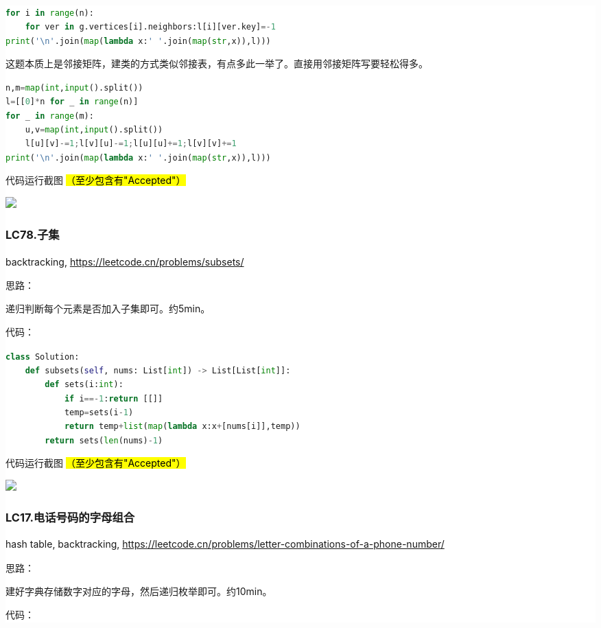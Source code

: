```python
for i in range(n):
    for ver in g.vertices[i].neighbors:l[i][ver.key]=-1
print('\n'.join(map(lambda x:' '.join(map(str,x)),l)))
```

这题本质上是邻接矩阵，建类的方式类似邻接表，有点多此一举了。直接用邻接矩阵写要轻松得多。

```python
n,m=map(int,input().split())
l=[[0]*n for _ in range(n)]
for _ in range(m):
    u,v=map(int,input().split())
    l[u][v]-=1;l[v][u]-=1;l[u][u]+=1;l[v][v]+=1
print('\n'.join(map(lambda x:' '.join(map(str,x)),l)))
```

代码运行截图 <mark>（至少包含有"Accepted"）</mark>

![](D:\文件\北京大学\大一下课程\数据结构与算法\作业\作业10\1.png)



### LC78.子集

backtracking, https://leetcode.cn/problems/subsets/

思路：

递归判断每个元素是否加入子集即可。约5min。

代码：

```python
class Solution:
    def subsets(self, nums: List[int]) -> List[List[int]]:
        def sets(i:int):
            if i==-1:return [[]]
            temp=sets(i-1)
            return temp+list(map(lambda x:x+[nums[i]],temp))
        return sets(len(nums)-1)
```



代码运行截图 <mark>（至少包含有"Accepted"）</mark>

![](D:\文件\北京大学\大一下课程\数据结构与算法\作业\作业10\2.png)



### LC17.电话号码的字母组合

hash table, backtracking, https://leetcode.cn/problems/letter-combinations-of-a-phone-number/

思路：

建好字典存储数字对应的字母，然后递归枚举即可。约10min。

代码：
